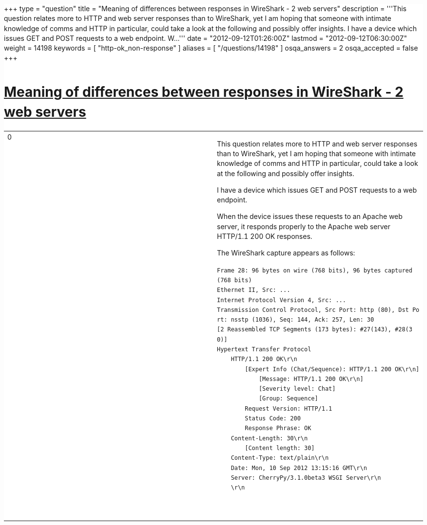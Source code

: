 +++
type = "question"
title = "Meaning of differences between responses in WireShark - 2 web servers"
description = '''This question relates more to HTTP and web server responses than to WireShark, yet I am hoping that someone with intimate knowledge of comms and HTTP in particular, could take a look at the following and possibly offer insights. I have a device which issues GET and POST requests to a web endpoint. W...'''
date = "2012-09-12T01:26:00Z"
lastmod = "2012-09-12T06:30:00Z"
weight = 14198
keywords = [ "http-ok_non-response" ]
aliases = [ "/questions/14198" ]
osqa_answers = 2
osqa_accepted = false
+++

<div class="headNormal">

# [Meaning of differences between responses in WireShark - 2 web servers](/questions/14198/meaning-of-differences-between-responses-in-wireshark-2-web-servers)

</div>

<div id="main-body">

<div id="askform">

<table id="question-table" style="width:100%;"><colgroup><col style="width: 50%" /><col style="width: 50%" /></colgroup><tbody><tr class="odd"><td style="width: 30px; vertical-align: top"><div class="vote-buttons"><span id="post-14198-upvote" class="ajax-command post-vote up" rel="nofollow" title="I like this post (click again to cancel)"> </span><div id="post-14198-score" class="post-score" title="current number of votes">0</div><span id="post-14198-downvote" class="ajax-command post-vote down" rel="nofollow" title="I dont like this post (click again to cancel)"> </span> <span id="favorite-mark" class="ajax-command favorite-mark" rel="nofollow" title="mark/unmark this question as favorite (click again to cancel)"> </span><div id="favorite-count" class="favorite-count"></div></div></td><td><div id="item-right"><div class="question-body"><p>This question relates more to HTTP and web server responses than to WireShark, yet I am hoping that someone with intimate knowledge of comms and HTTP in particular, could take a look at the following and possibly offer insights.</p><p>I have a device which issues GET and POST requests to a web endpoint.</p><p>When the device issues these requests to an Apache web server, it responds properly to the Apache web server HTTP/1.1 200 OK responses.</p><p>The WireShark capture appears as follows:</p><pre><code>Frame 28: 96 bytes on wire (768 bits), 96 bytes captured (768 bits)
Ethernet II, Src: ...
Internet Protocol Version 4, Src: ...
Transmission Control Protocol, Src Port: http (80), Dst Port: nsstp (1036), Seq: 144, Ack: 257, Len: 30
[2 Reassembled TCP Segments (173 bytes): #27(143), #28(30)]
Hypertext Transfer Protocol
    HTTP/1.1 200 OK\r\n
        [Expert Info (Chat/Sequence): HTTP/1.1 200 OK\r\n]
            [Message: HTTP/1.1 200 OK\r\n]
            [Severity level: Chat]
            [Group: Sequence]
        Request Version: HTTP/1.1
        Status Code: 200
        Response Phrase: OK
    Content-Length: 30\r\n
        [Content length: 30]
    Content-Type: text/plain\r\n
    Date: Mon, 10 Sep 2012 13:15:16 GMT\r\n
    Server: CherryPy/3.1.0beta3 WSGI Server\r\n
    \r\n